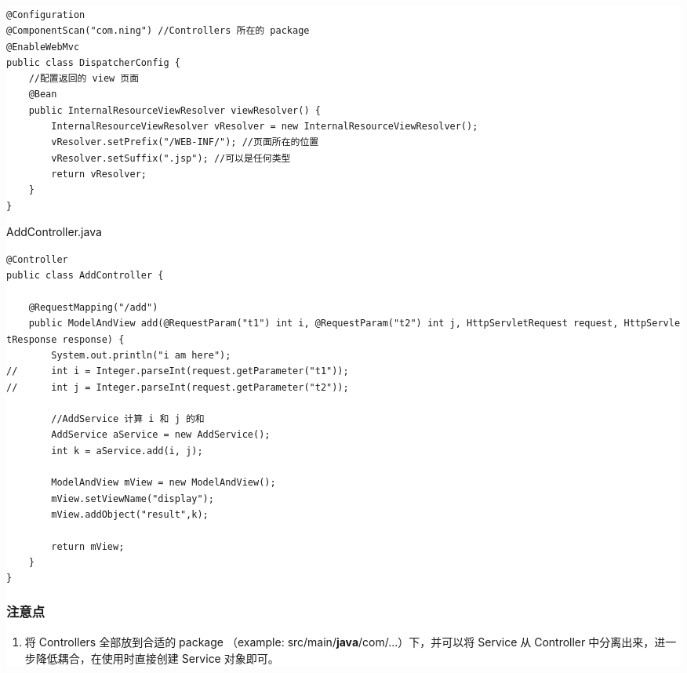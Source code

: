 ````
@Configuration
@ComponentScan("com.ning") //Controllers 所在的 package
@EnableWebMvc
public class DispatcherConfig {
	//配置返回的 view 页面
	@Bean
	public InternalResourceViewResolver viewResolver() {
		InternalResourceViewResolver vResolver = new InternalResourceViewResolver();
		vResolver.setPrefix("/WEB-INF/"); //页面所在的位置
		vResolver.setSuffix(".jsp"); //可以是任何类型
		return vResolver;
	}
}
````

AddController.java

````
@Controller
public class AddController {
	
	@RequestMapping("/add")
	public ModelAndView add(@RequestParam("t1") int i, @RequestParam("t2") int j, HttpServletRequest request, HttpServletResponse response) {
		System.out.println("i am here");
//		int i = Integer.parseInt(request.getParameter("t1"));
//		int j = Integer.parseInt(request.getParameter("t2"));
		
		//AddService 计算 i 和 j 的和
		AddService aService = new AddService();
		int k = aService.add(i, j);
		
		ModelAndView mView = new ModelAndView();
		mView.setViewName("display");
		mView.addObject("result",k);
		
		return mView;
	}
}
````


### 注意点
1. 将 Controllers 全部放到合适的 package （example: src/main/**java**/com/...）下，并可以将 Service 从 Controller 中分离出来，进一步降低耦合，在使用时直接创建 Service 对象即可。
